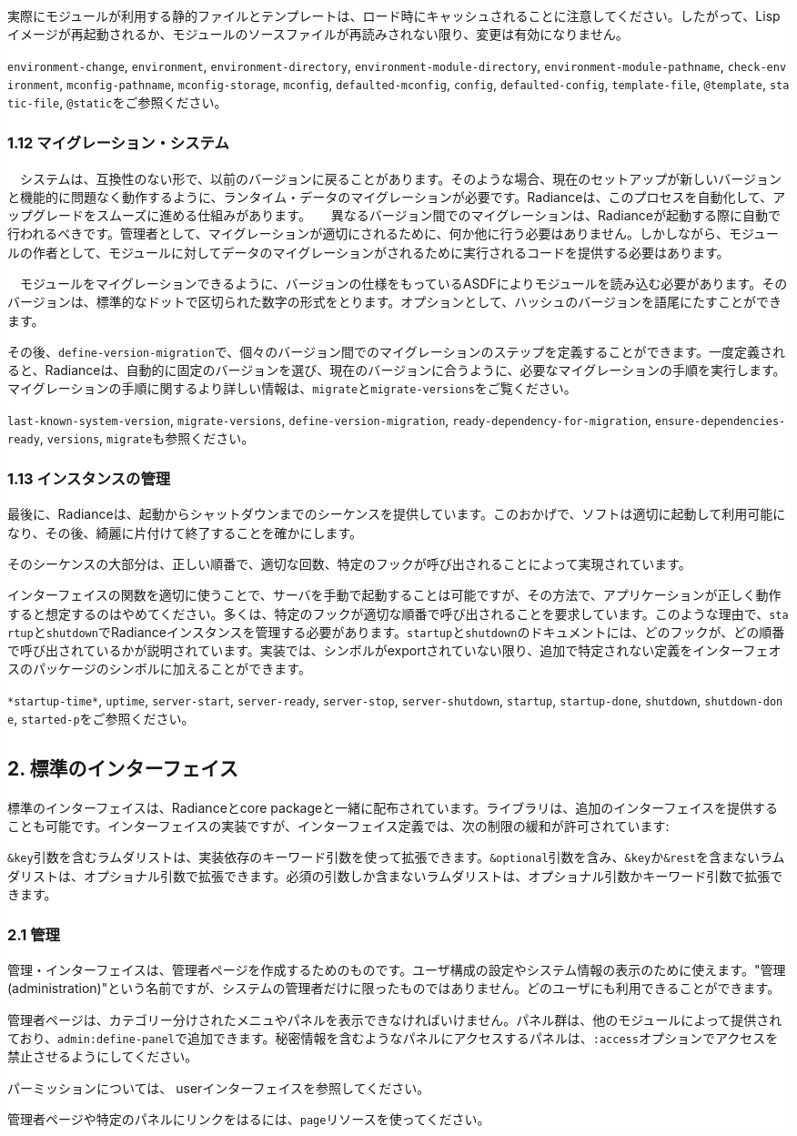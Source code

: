 実際にモジュールが利用する静的ファイルとテンプレートは、ロード時にキャッシュされることに注意してください。したがって、Lispイメージが再起動されるか、モジュールのソースファイルが再読みされない限り、変更は有効になりません。

`environment-change`, `environment`, `environment-directory`, `environment-module-directory`, `environment-module-pathname`, `check-environment`, `mconfig-pathname`, `mconfig-storage`, `mconfig`, `defaulted-mconfig`, `config`, `defaulted-config`, `template-file`, `@template`, `static-file`, `@static`をご参照ください。

### 1.12 マイグレーション・システム

　システムは、互換性のない形で、以前のバージョンに戻ることがあります。そのような場合、現在のセットアップが新しいバージョンと機能的に問題なく動作するように、ランタイム・データのマイグレーションが必要です。Radianceは、このプロセスを自動化して、アップグレードをスムーズに進める仕組みがあります。
  　
  異なるバージョン間でのマイグレーションは、Radianceが起動する際に自動で行われるべきです。管理者として、マイグレーションが適切にされるために、何か他に行う必要はありません。しかしながら、モジュールの作者として、モジュールに対してデータのマイグレーションがされるために実行されるコードを提供する必要はあります。

　モジュールをマイグレーションできるように、バージョンの仕様をもっているASDFによりモジュールを読み込む必要があります。そのバージョンは、標準的なドットで区切られた数字の形式をとります。オプションとして、ハッシュのバージョンを語尾にたすことができます。

その後、`define-version-migration`で、個々のバージョン間でのマイグレーションのステップを定義することができます。一度定義されると、Radianceは、自動的に固定のバージョンを選び、現在のバージョンに合うように、必要なマイグレーションの手順を実行します。マイグレーションの手順に関するより詳しい情報は、`migrate`と`migrate-versions`をご覧ください。

`last-known-system-version`, `migrate-versions`, `define-version-migration`, `ready-dependency-for-migration`, `ensure-dependencies-ready`, `versions`, `migrate`も参照ください。
  
### 1.13 インスタンスの管理
最後に、Radianceは、起動からシャットダウンまでのシーケンスを提供しています。このおかげで、ソフトは適切に起動して利用可能になり、その後、綺麗に片付けて終了することを確かにします。

そのシーケンスの大部分は、正しい順番で、適切な回数、特定のフックが呼び出されることによって実現されています。

インターフェイスの関数を適切に使うことで、サーバを手動で起動することは可能ですが、その方法で、アプリケーションが正しく動作すると想定するのはやめてください。多くは、特定のフックが適切な順番で呼び出されることを要求しています。このような理由で、`startup`と`shutdown`でRadianceインスタンスを管理する必要があります。`startup`と`shutdown`のドキュメントには、どのフックが、どの順番で呼び出されているかが説明されています。実装では、シンボルがexportされていない限り、追加で特定されない定義をインターフェオスのパッケージのシンボルに加えることができます。

`*startup-time*`, `uptime`, `server-start`, `server-ready`, `server-stop`, `server-shutdown`, `startup`, `startup-done`, `shutdown`, `shutdown-done`, `started-p`をご参照ください。

## 2. 標準のインターフェイス
標準のインターフェイスは、Radianceとcore packageと一緒に配布されています。ライブラリは、追加のインターフェイスを提供することも可能です。インターフェイスの実装ですが、インターフェイス定義では、次の制限の緩和が許可されています:

`&key`引数を含むラムダリストは、実装依存のキーワード引数を使って拡張できます。`&optional`引数を含み、`&key`か`&rest`を含まないラムダリストは、オプショナル引数で拡張できます。必須の引数しか含まないラムダリストは、オプショナル引数かキーワード引数で拡張できます。

### 2.1 管理

管理・インターフェイスは、管理者ページを作成するためのものです。ユーザ構成の設定やシステム情報の表示のために使えます。"管理(administration)"という名前ですが、システムの管理者だけに限ったものではありません。どのユーザにも利用できることができます。

管理者ページは、カテゴリー分けされたメニュやパネルを表示できなければいけません。パネル群は、他のモジュールによって提供されており、`admin:define-panel`で追加できます。秘密情報を含むようなパネルにアクセスするパネルは、`:access`オプションでアクセスを禁止させるようにしてください。

パーミッションについては、 userインターフェイスを参照してください。

管理者ページや特定のパネルにリンクをはるには、`page`リソースを使ってください。

